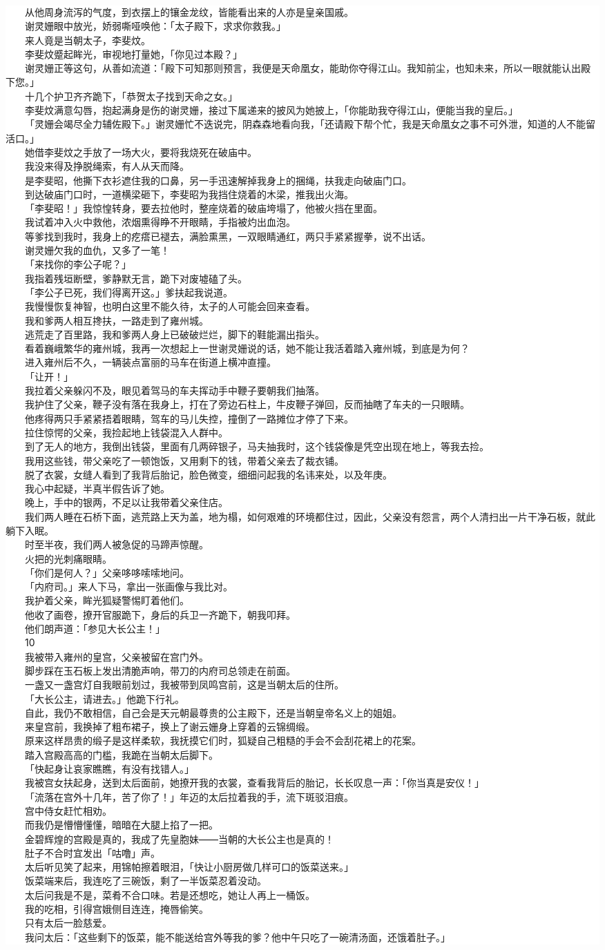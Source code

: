 &emsp;&emsp;从他周身流泻的气度，到衣摆上的镶金龙纹，皆能看出来的人亦是皇亲国戚。  
&emsp;&emsp;谢灵姗眼中放光，娇弱嘶哑唤他：「太子殿下，求求你救我。」  
&emsp;&emsp;来人竟是当朝太子，李斐炆。  
&emsp;&emsp;李斐炆蹙起眸光，审视地打量她，「你见过本殿？」  
&emsp;&emsp;谢灵姗正等这句，从善如流道：「殿下可知那则预言，我便是天命凰女，能助你夺得江山。我知前尘，也知未来，所以一眼就能认出殿下您。」  
&emsp;&emsp;十几个护卫齐齐跪下，「恭贺太子找到天命之女。」  
&emsp;&emsp;李斐炆满意勾唇，抱起满身是伤的谢灵姗，接过下属递来的披风为她披上，「你能助我夺得江山，便能当我的皇后。」  
&emsp;&emsp;「灵姗会竭尽全力辅佐殿下。」谢灵姗忙不迭说完，阴森森地看向我，「还请殿下帮个忙，我是天命凰女之事不可外泄，知道的人不能留活口。」  
&emsp;&emsp;她借李斐炆之手放了一场大火，要将我烧死在破庙中。  
&emsp;&emsp;我没来得及挣脱绳索，有人从天而降。  
&emsp;&emsp;是李斐昭，他撕下衣衫遮住我的口鼻，另一手迅速解掉我身上的捆绳，扶我走向破庙门口。  
&emsp;&emsp;到达破庙门口时，一道横梁砸下，李斐昭为我挡住烧着的木梁，推我出火海。  
&emsp;&emsp;「李斐昭！」我惊惶转身，要去拉他时，整座烧着的破庙垮塌了，他被火挡在里面。  
&emsp;&emsp;我试着冲入火中救他，浓烟熏得睁不开眼睛，手指被灼出血泡。  
&emsp;&emsp;等爹找到我时，我身上的疙瘩已褪去，满脸熏黑，一双眼睛通红，两只手紧紧握拳，说不出话。  
&emsp;&emsp;谢灵姗欠我的血仇，又多了一笔！  
&emsp;&emsp;「来找你的李公子呢？」  
&emsp;&emsp;我指着残垣断壁，爹静默无言，跪下对废墟磕了头。  
&emsp;&emsp;「李公子已死，我们得离开这。」爹扶起我说道。  
&emsp;&emsp;我慢慢恢复神智，也明白这里不能久待，太子的人可能会回来查看。  
&emsp;&emsp;我和爹两人相互搀扶，一路走到了雍州城。  
&emsp;&emsp;逃荒走了百里路，我和爹两人身上已破破烂烂，脚下的鞋能漏出指头。  
&emsp;&emsp;看着巍峨繁华的雍州城，我再一次想起上一世谢灵姗说的话，她不能让我活着踏入雍州城，到底是为何？  
&emsp;&emsp;进入雍州后不久，一辆装点富丽的马车在街道上横冲直撞。  
&emsp;&emsp;「让开！」  
&emsp;&emsp;我拉着父亲躲闪不及，眼见着驾马的车夫挥动手中鞭子要朝我们抽落。  
&emsp;&emsp;我护住了父亲，鞭子没有落在我身上，打在了旁边石柱上，牛皮鞭子弹回，反而抽瞎了车夫的一只眼睛。  
&emsp;&emsp;他疼得两只手紧紧捂着眼睛，驾车的马儿失控，撞倒了一路摊位才停了下来。  
&emsp;&emsp;拉住惊愕的父亲，我捡起地上钱袋混入人群中。  
&emsp;&emsp;到了无人的地方，我倒出钱袋，里面有几两碎银子，马夫抽我时，这个钱袋像是凭空出现在地上，等我去捡。  
&emsp;&emsp;我用这些钱，带父亲吃了一顿饱饭，又用剩下的钱，带着父亲去了裁衣铺。  
&emsp;&emsp;脱了衣裳，女缝人看到了我背后胎记，脸色微变，细细问起我的名讳来处，以及年庚。  
&emsp;&emsp;我心中起疑，半真半假告诉了她。  
&emsp;&emsp;晚上，手中的银两，不足以让我带着父亲住店。  
&emsp;&emsp;我们两人睡在石桥下面，逃荒路上天为盖，地为榻，如何艰难的环境都住过，因此，父亲没有怨言，两个人清扫出一片干净石板，就此躺下入眠。  
&emsp;&emsp;时至半夜，我们两人被急促的马蹄声惊醒。  
&emsp;&emsp;火把的光刺痛眼睛。  
&emsp;&emsp;「你们是何人？」父亲哆哆嗦嗦地问。  
&emsp;&emsp;「内府司。」来人下马，拿出一张画像与我比对。  
&emsp;&emsp;我护着父亲，眸光狐疑警惕盯着他们。  
&emsp;&emsp;他收了画卷，撩开官服跪下，身后的兵卫一齐跪下，朝我叩拜。  
&emsp;&emsp;他们朗声道：「参见大长公主！」  
&emsp;&emsp;10  
&emsp;&emsp;我被带入雍州的皇宫，父亲被留在宫门外。  
&emsp;&emsp;脚步踩在玉石板上发出清脆声响，带刀的内府司总领走在前面。  
&emsp;&emsp;一盏又一盏宫灯自我眼前划过，我被带到凤鸣宫前，这是当朝太后的住所。  
&emsp;&emsp;「大长公主，请进去。」他跪下行礼。  
&emsp;&emsp;自此，我仍不敢相信，自己会是天元朝最尊贵的公主殿下，还是当朝皇帝名义上的姐姐。  
&emsp;&emsp;来皇宫前，我换掉了粗布裙子，换上了谢云姗身上穿着的云锦绸缎。  
&emsp;&emsp;原来这样昂贵的缎子是这样柔软，我抚摸它们时，狐疑自己粗糙的手会不会刮花裙上的花案。  
&emsp;&emsp;踏入宫殿高高的门槛，我跪在当朝太后脚下。  
&emsp;&emsp;「快起身让哀家瞧瞧，有没有找错人。」  
&emsp;&emsp;我被宫女扶起身，送到太后面前，她撩开我的衣裳，查看我背后的胎记，长长叹息一声：「你当真是安仪！」  
&emsp;&emsp;「流落在宫外十几年，苦了你了！」年迈的太后拉着我的手，流下斑驳泪痕。  
&emsp;&emsp;宫中侍女赶忙相劝。  
&emsp;&emsp;而我仍是懵懵懂懂，暗暗在大腿上掐了一把。  
&emsp;&emsp;金碧辉煌的宫殿是真的，我成了先皇胞妹——当朝的大长公主也是真的！  
&emsp;&emsp;肚子不合时宜发出「咕噜」声。  
&emsp;&emsp;太后听见笑了起来，用锦帕擦着眼泪，「快让小厨房做几样可口的饭菜送来。」  
&emsp;&emsp;饭菜端来后，我连吃了三碗饭，剩了一半饭菜忍着没动。  
&emsp;&emsp;太后问我是不是，菜肴不合口味。若是还想吃，她让人再上一桶饭。  
&emsp;&emsp;我的吃相，引得宫娥侧目连连，掩唇偷笑。  
&emsp;&emsp;只有太后一脸慈爱。  
&emsp;&emsp;我问太后：「这些剩下的饭菜，能不能送给宫外等我的爹？他中午只吃了一碗清汤面，还饿着肚子。」  